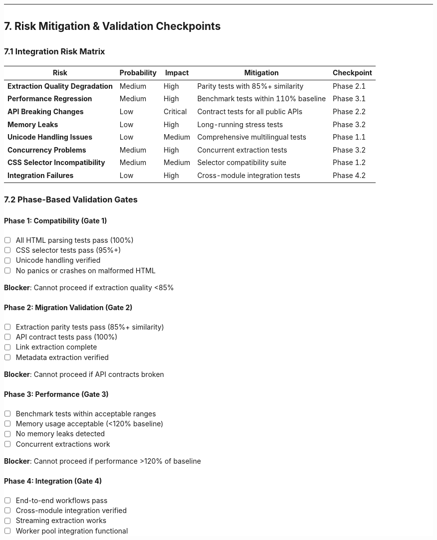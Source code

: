 
---

## 7. Risk Mitigation & Validation Checkpoints

### 7.1 Integration Risk Matrix

| Risk | Probability | Impact | Mitigation | Checkpoint |
|------|------------|--------|------------|------------|
| **Extraction Quality Degradation** | Medium | High | Parity tests with 85%+ similarity | Phase 2.1 |
| **Performance Regression** | Medium | High | Benchmark tests within 110% baseline | Phase 3.1 |
| **API Breaking Changes** | Low | Critical | Contract tests for all public APIs | Phase 2.2 |
| **Memory Leaks** | Low | High | Long-running stress tests | Phase 3.2 |
| **Unicode Handling Issues** | Low | Medium | Comprehensive multilingual tests | Phase 1.1 |
| **Concurrency Problems** | Medium | High | Concurrent extraction tests | Phase 3.2 |
| **CSS Selector Incompatibility** | Medium | Medium | Selector compatibility suite | Phase 1.2 |
| **Integration Failures** | Low | High | Cross-module integration tests | Phase 4.2 |

### 7.2 Phase-Based Validation Gates

#### Phase 1: Compatibility (Gate 1)
- [ ] All HTML parsing tests pass (100%)
- [ ] CSS selector tests pass (95%+)
- [ ] Unicode handling verified
- [ ] No panics or crashes on malformed HTML

**Blocker**: Cannot proceed if extraction quality <85%

#### Phase 2: Migration Validation (Gate 2)
- [ ] Extraction parity tests pass (85%+ similarity)
- [ ] API contract tests pass (100%)
- [ ] Link extraction complete
- [ ] Metadata extraction verified

**Blocker**: Cannot proceed if API contracts broken

#### Phase 3: Performance (Gate 3)
- [ ] Benchmark tests within acceptable ranges
- [ ] Memory usage acceptable (<120% baseline)
- [ ] No memory leaks detected
- [ ] Concurrent extractions work

**Blocker**: Cannot proceed if performance >120% of baseline

#### Phase 4: Integration (Gate 4)
- [ ] End-to-end workflows pass
- [ ] Cross-module integration verified
- [ ] Streaming extraction works
- [ ] Worker pool integration functional
